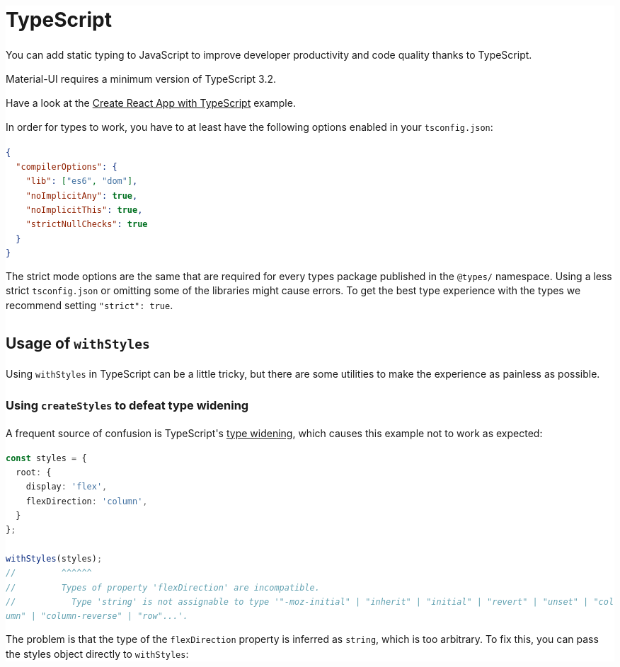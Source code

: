 # TypeScript

<p class="description">You can add static typing to JavaScript to improve developer productivity and code quality thanks to TypeScript.</p>

Material-UI requires a minimum version of TypeScript 3.2.

Have a look at the [Create React App with TypeScript](https://github.com/mui-org/material-ui/tree/master/examples/create-react-app-with-typescript) example.

In order for types to work, you have to at least have the following options enabled in your `tsconfig.json`:

```json
{
  "compilerOptions": {
    "lib": ["es6", "dom"],
    "noImplicitAny": true,
    "noImplicitThis": true,
    "strictNullChecks": true
  }
}
```

The strict mode options are the same that are required for every types package published in the `@types/` namespace. Using a less strict `tsconfig.json` or omitting some of the libraries might cause errors. To get the best type experience with the types we recommend setting `"strict": true`.

## Usage of `withStyles`

Using `withStyles` in TypeScript can be a little tricky, but there are some utilities to make the experience as painless as possible.

### Using `createStyles` to defeat type widening

A frequent source of confusion is TypeScript's [type widening](https://mariusschulz.com/blog/typescript-2-1-literal-type-widening), which causes this example not to work as expected:

```ts
const styles = {
  root: {
    display: 'flex',
    flexDirection: 'column',
  }
};

withStyles(styles);
//         ^^^^^^
//         Types of property 'flexDirection' are incompatible.
//           Type 'string' is not assignable to type '"-moz-initial" | "inherit" | "initial" | "revert" | "unset" | "column" | "column-reverse" | "row"...'.
```

The problem is that the type of the `flexDirection` property is inferred as `string`, which is too arbitrary. To fix this, you can pass the styles object directly to `withStyles`:
